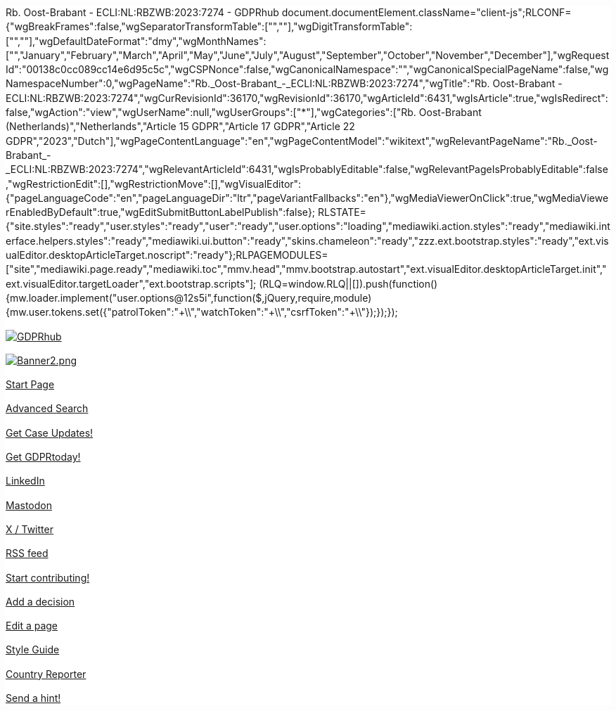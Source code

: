  Rb. Oost-Brabant - ECLI:NL:RBZWB:2023:7274 - GDPRhub document.documentElement.className="client-js";RLCONF={"wgBreakFrames":false,"wgSeparatorTransformTable":\["",""\],"wgDigitTransformTable":\["",""\],"wgDefaultDateFormat":"dmy","wgMonthNames":\["","January","February","March","April","May","June","July","August","September","October","November","December"\],"wgRequestId":"00138c0cc089cc14e6d95c5c","wgCSPNonce":false,"wgCanonicalNamespace":"","wgCanonicalSpecialPageName":false,"wgNamespaceNumber":0,"wgPageName":"Rb.\_Oost-Brabant\_-\_ECLI:NL:RBZWB:2023:7274","wgTitle":"Rb. Oost-Brabant - ECLI:NL:RBZWB:2023:7274","wgCurRevisionId":36170,"wgRevisionId":36170,"wgArticleId":6431,"wgIsArticle":true,"wgIsRedirect":false,"wgAction":"view","wgUserName":null,"wgUserGroups":\["\*"\],"wgCategories":\["Rb. Oost-Brabant (Netherlands)","Netherlands","Article 15 GDPR","Article 17 GDPR","Article 22 GDPR","2023","Dutch"\],"wgPageContentLanguage":"en","wgPageContentModel":"wikitext","wgRelevantPageName":"Rb.\_Oost-Brabant\_-\_ECLI:NL:RBZWB:2023:7274","wgRelevantArticleId":6431,"wgIsProbablyEditable":false,"wgRelevantPageIsProbablyEditable":false,"wgRestrictionEdit":\[\],"wgRestrictionMove":\[\],"wgVisualEditor":{"pageLanguageCode":"en","pageLanguageDir":"ltr","pageVariantFallbacks":"en"},"wgMediaViewerOnClick":true,"wgMediaViewerEnabledByDefault":true,"wgEditSubmitButtonLabelPublish":false}; RLSTATE={"site.styles":"ready","user.styles":"ready","user":"ready","user.options":"loading","mediawiki.action.styles":"ready","mediawiki.interface.helpers.styles":"ready","mediawiki.ui.button":"ready","skins.chameleon":"ready","zzz.ext.bootstrap.styles":"ready","ext.visualEditor.desktopArticleTarget.noscript":"ready"};RLPAGEMODULES=\["site","mediawiki.page.ready","mediawiki.toc","mmv.head","mmv.bootstrap.autostart","ext.visualEditor.desktopArticleTarget.init","ext.visualEditor.targetLoader","ext.bootstrap.scripts"\]; (RLQ=window.RLQ||\[\]).push(function(){mw.loader.implement("user.options@12s5i",function($,jQuery,require,module){mw.user.tokens.set({"patrolToken":"+\\\\","watchToken":"+\\\\","csrfToken":"+\\\\"});});});                    

[![GDPRhub](/images/gdprhub_v5_150.png)](/index.php?title=Welcome_to_GDPRhub "Visit the main page")

[![Banner2.png](/images/5/57/Banner2.png)](https://gdprhub.eu/index.php?title=GDPRtoday)

[Start Page](/index.php?title=Welcome_to_GDPRhub)

[Advanced Search](/index.php?title=Advanced_Search)

[Get Case Updates!](#)

[Get GDPRtoday!](/index.php?title=GDPRtoday)

[LinkedIn](https://www.linkedin.com/showcase/gdprhub)

[Mastodon](https://mastodon.social/@GDPRhub)

[X / Twitter](https://www.twitter.com/GDPRhub)

[RSS feed](https://gdprhub.eu/index.php?title=Special:NewPages&feed=atom&hideredirs=1&limit=10&render=1)

[Start contributing!](#)

[Add a decision](/index.php?title=How_to_add_a_new_decision)

[Edit a page](/index.php?title=How_to_edit_a_page_on_GDPRhub)

[Style Guide](/index.php?title=GDPRhub_style_guide)

[Country Reporter](https://gdprmgmt.noyb.eu/become_country_reporter)

[Send a hint!](mailto:GDPRhub@noyb.eu?subject=GDPRhub%20-%20hint&body=Thank%20you%20for%20sending%20us%20a%20hint!%0A%0AIf%20you%20want%20to%20send%20us%20details%20about%20a%20case%20that%20is%20not%20on%20GDPRhub%20yet%2C%20please%20fill%20out%20the%20form%20below!%0AIf%20you%20want%20to%20send%20us%20any%20other%20information%2C%20just%20delete%20this%20text.%0A%0A%3D%3D%3D%20General%20Details%20%3D%3D%3D%0A%0ALink%20to%20the%20decision%20\(attach%20document%20if%20not%20public\)%3A%0ADPA%2FCourt%3A%0ACountry%3A%0ADate%3A%0A%0A%3D%3D%3D%20Factual%20Summary%20in%20English%20%3D%3D%3D%0A%0A-%3E%20What%20happened%20in%20this%20case%3F%0A%0A%3D%3D%3D%20Summary%20of%20the%20Dispute%20in%20English%20%3D%3D%3D%0A%0A-%3E%20What%20was%20the%20core%20dispute%20about%3F%0A%0A%3D%3D%3D%20Summary%20of%20the%20Holding%20in%20English%20%3D%3D%3D%0A%0A-%3E%20What%20is%20the%20core%20take%20away%20from%20the%20decision%3F%0A%0A%0AThank%20you%20for%20your%20support!%0Anoyb.eu%20team)
